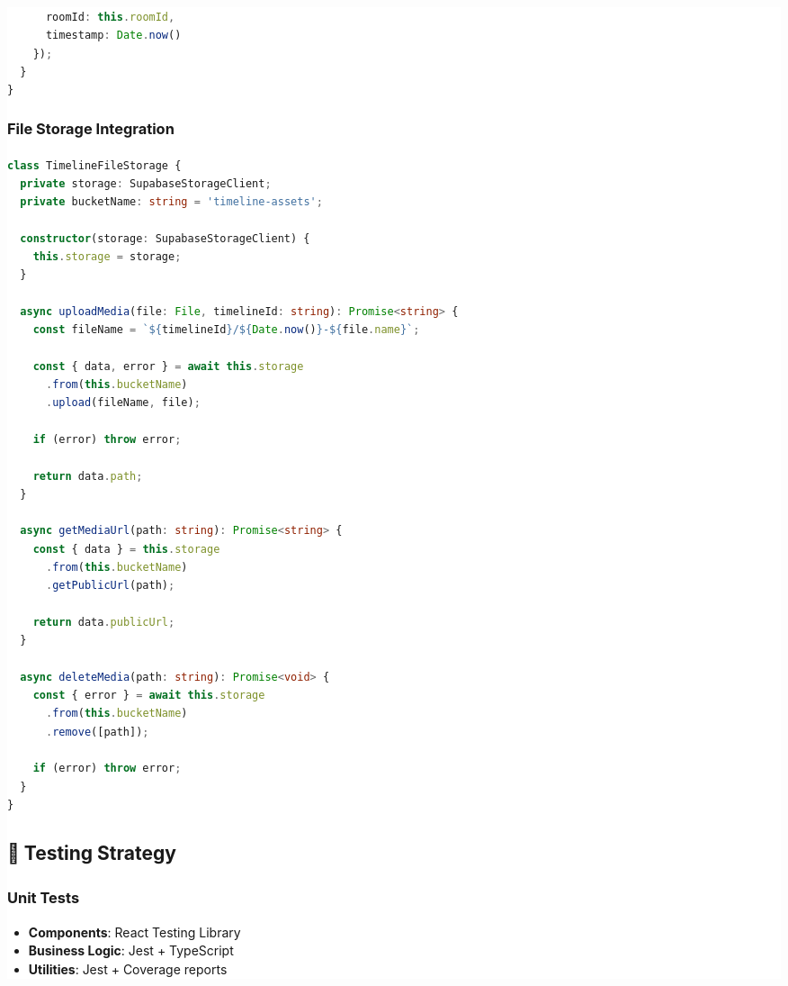 ```typescript
      roomId: this.roomId,
      timestamp: Date.now()
    });
  }
}
```

### File Storage Integration

```typescript
class TimelineFileStorage {
  private storage: SupabaseStorageClient;
  private bucketName: string = 'timeline-assets';
  
  constructor(storage: SupabaseStorageClient) {
    this.storage = storage;
  }
  
  async uploadMedia(file: File, timelineId: string): Promise<string> {
    const fileName = `${timelineId}/${Date.now()}-${file.name}`;
    
    const { data, error } = await this.storage
      .from(this.bucketName)
      .upload(fileName, file);
    
    if (error) throw error;
    
    return data.path;
  }
  
  async getMediaUrl(path: string): Promise<string> {
    const { data } = this.storage
      .from(this.bucketName)
      .getPublicUrl(path);
    
    return data.publicUrl;
  }
  
  async deleteMedia(path: string): Promise<void> {
    const { error } = await this.storage
      .from(this.bucketName)
      .remove([path]);
    
    if (error) throw error;
  }
}
```

## 🧪 Testing Strategy

### Unit Tests
- **Components**: React Testing Library
- **Business Logic**: Jest + TypeScript
- **Utilities**: Jest + Coverage reports
